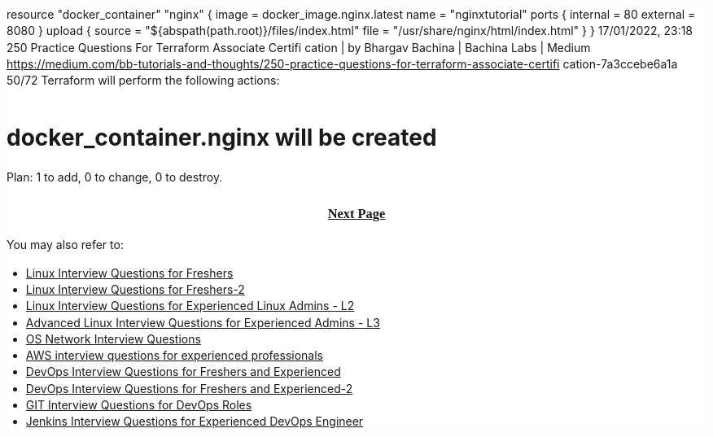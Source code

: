 resource "docker_container" "nginx" {
image = docker_image.nginx.latest
name = "nginxtutorial"
ports {
internal = 80
external = 8080
}
upload {
source = "${abspath(path.root)}/files/index.html"
file = "/usr/share/nginx/html/index.html"
}
}
17/01/2022, 23:18 250 Practice Questions For Terraform Associate Certifi cation | by Bhargav Bachina | Bachina Labs | Medium
https://medium.com/bb-tutorials-and-thoughts/250-practice-questions-for-terraform-associate-certifi cation-7a3ccebe6a1a 50/72
Terraform will perform the following actions:
# docker_container.nginx will be created
Plan: 1 to add, 0 to change, 0 to destroy.


[<h3 style="text-align: center;font-family: cursive;"> Next Page </h3>](terraform_interview_question-3.md)


You may also refer to:

* [Linux Interview Questions for Freshers](linux_basic.md)
* [Linux Interview Questions for Freshers-2](linux_interview_questions_for_freshers.md)
* [Linux Interview Questions for Experienced Linux Admins - L2](linux_L2.md)
* [Advanced Linux Interview Questions for Experienced Admins - L3](linux_L3.md)
* [OS Network Interview Questions](network.md)
* [AWS interview questions for experienced professionals](aws.md)
* [DevOps Interview Questions for Freshers and Experienced](devops_interview_questions.md)
* [DevOps Interview Questions for Freshers and Experienced-2](devops_interview_questions-2.md)
* [GIT Interview Questions for DevOps Roles](git.md)
* [Jenkins Interview Questions for Experienced DevOps Engineer](jenkins.md)
